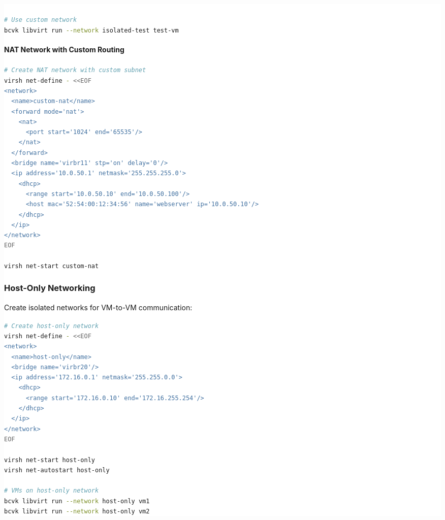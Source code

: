 ```bash

# Use custom network
bcvk libvirt run --network isolated-test test-vm
```

#### NAT Network with Custom Routing

```bash
# Create NAT network with custom subnet
virsh net-define - <<EOF
<network>
  <name>custom-nat</name>
  <forward mode='nat'>
    <nat>
      <port start='1024' end='65535'/>
    </nat>
  </forward>
  <bridge name='virbr11' stp='on' delay='0'/>
  <ip address='10.0.50.1' netmask='255.255.255.0'>
    <dhcp>
      <range start='10.0.50.10' end='10.0.50.100'/>
      <host mac='52:54:00:12:34:56' name='webserver' ip='10.0.50.10'/>
    </dhcp>
  </ip>
</network>
EOF

virsh net-start custom-nat
```

### Host-Only Networking

Create isolated networks for VM-to-VM communication:

```bash
# Create host-only network
virsh net-define - <<EOF
<network>
  <name>host-only</name>
  <bridge name='virbr20'/>
  <ip address='172.16.0.1' netmask='255.255.0.0'>
    <dhcp>
      <range start='172.16.0.10' end='172.16.255.254'/>
    </dhcp>
  </ip>
</network>
EOF

virsh net-start host-only
virsh net-autostart host-only

# VMs on host-only network
bcvk libvirt run --network host-only vm1
bcvk libvirt run --network host-only vm2
```
